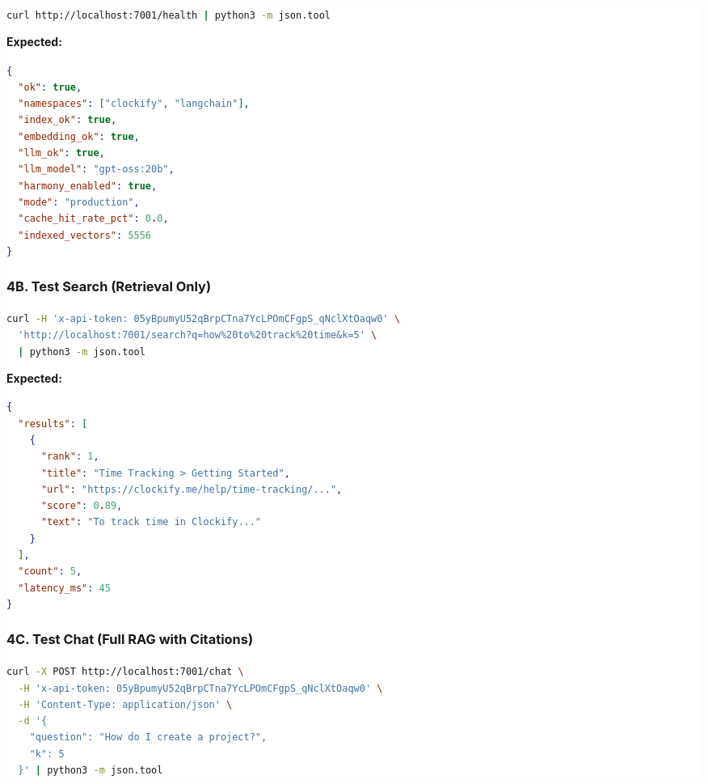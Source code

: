 ```bash
curl http://localhost:7001/health | python3 -m json.tool
```

**Expected:**
```json
{
  "ok": true,
  "namespaces": ["clockify", "langchain"],
  "index_ok": true,
  "embedding_ok": true,
  "llm_ok": true,
  "llm_model": "gpt-oss:20b",
  "harmony_enabled": true,
  "mode": "production",
  "cache_hit_rate_pct": 0.0,
  "indexed_vectors": 5556
}
```

### **4B. Test Search (Retrieval Only)**

```bash
curl -H 'x-api-token: 05yBpumyU52qBrpCTna7YcLPOmCFgpS_qNclXtOaqw0' \
  'http://localhost:7001/search?q=how%20to%20track%20time&k=5' \
  | python3 -m json.tool
```

**Expected:**
```json
{
  "results": [
    {
      "rank": 1,
      "title": "Time Tracking > Getting Started",
      "url": "https://clockify.me/help/time-tracking/...",
      "score": 0.89,
      "text": "To track time in Clockify..."
    }
  ],
  "count": 5,
  "latency_ms": 45
}
```

### **4C. Test Chat (Full RAG with Citations)**

```bash
curl -X POST http://localhost:7001/chat \
  -H 'x-api-token: 05yBpumyU52qBrpCTna7YcLPOmCFgpS_qNclXtOaqw0' \
  -H 'Content-Type: application/json' \
  -d '{
    "question": "How do I create a project?",
    "k": 5
  }' | python3 -m json.tool
```
